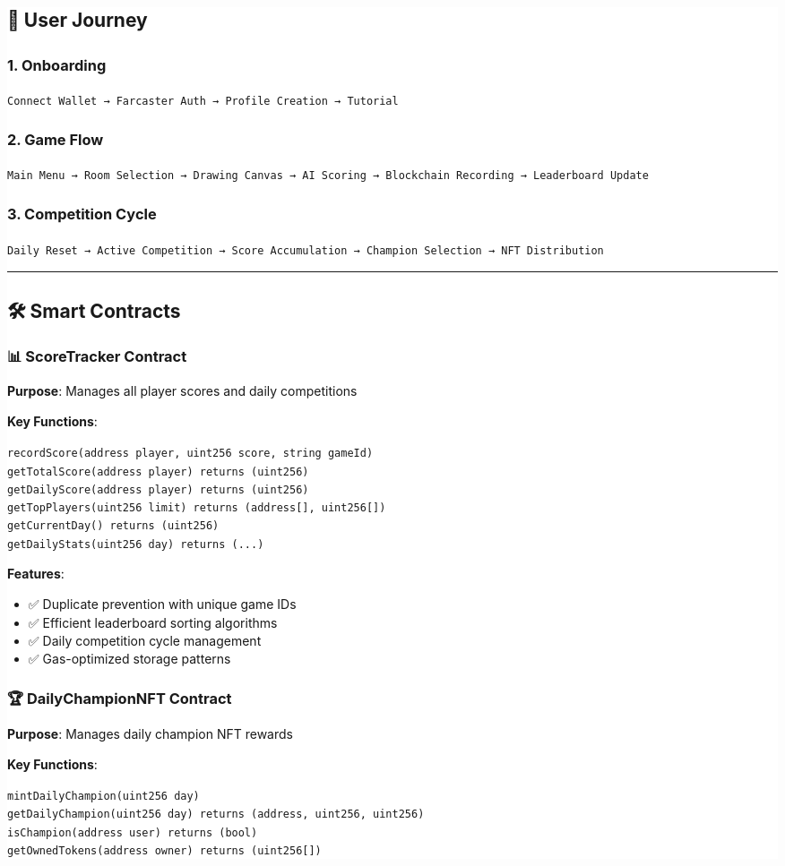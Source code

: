 
## 🎯 **User Journey**

### 1. **Onboarding**
```
Connect Wallet → Farcaster Auth → Profile Creation → Tutorial
```

### 2. **Game Flow**
```
Main Menu → Room Selection → Drawing Canvas → AI Scoring → Blockchain Recording → Leaderboard Update
```

### 3. **Competition Cycle**
```
Daily Reset → Active Competition → Score Accumulation → Champion Selection → NFT Distribution
```

---

## 🛠️ **Smart Contracts**

### 📊 **ScoreTracker Contract**
**Purpose**: Manages all player scores and daily competitions

**Key Functions**:
```solidity
recordScore(address player, uint256 score, string gameId)
getTotalScore(address player) returns (uint256)
getDailyScore(address player) returns (uint256)
getTopPlayers(uint256 limit) returns (address[], uint256[])
getCurrentDay() returns (uint256)
getDailyStats(uint256 day) returns (...)
```

**Features**:
- ✅ Duplicate prevention with unique game IDs
- ✅ Efficient leaderboard sorting algorithms
- ✅ Daily competition cycle management
- ✅ Gas-optimized storage patterns

### 🏆 **DailyChampionNFT Contract**
**Purpose**: Manages daily champion NFT rewards

**Key Functions**:
```solidity
mintDailyChampion(uint256 day)
getDailyChampion(uint256 day) returns (address, uint256, uint256)
isChampion(address user) returns (bool)
getOwnedTokens(address owner) returns (uint256[])
```
